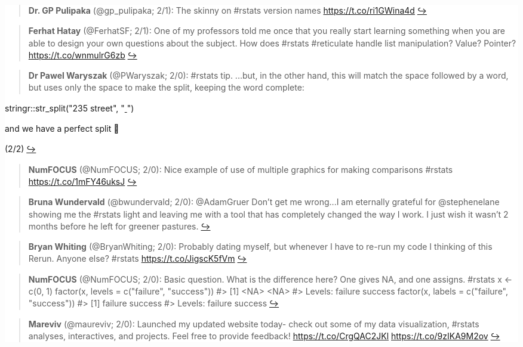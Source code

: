 
> **Dr. GP Pulipaka** (@gp_pulipaka; 2/1): The skinny on #rstats version names https://t.co/ri1GWina4d  [&#8618;](https://twitter.com/dataandme/status/1013878162118152192)




> **Ferhat Hatay** (@FerhatSF; 2/1): One of my professors told me once that you really start learning something when you are able to design your own questions about the subject. How does #rstats #reticulate handle list manipulation? Value? Pointer? https://t.co/wnmulrG6zb  [&#8618;](https://twitter.com/dataandme/status/1013875116571332609)




> **Dr Pawel Waryszak** (@PWaryszak; 2/0): #rstats tip.
...but, in the other hand, this will match the space followed by a word, but uses only the space to make the split, keeping the word complete:
>
stringr::str_split("235 street", "[ ](?=[:alpha:])")
>
and we have a perfect split 💜
>
(2/2)  [&#8618;](https://twitter.com/dataandme/status/1013864610506649600)




> **NumFOCUS** (@NumFOCUS; 2/0): Nice example of use of multiple graphics for making comparisons #rstats https://t.co/1mFY46uksJ  [&#8618;](https://twitter.com/dataandme/status/1013859929847824384)




> **Bruna Wundervald** (@bwundervald; 2/0): @AdamGruer Don’t get me wrong...I am eternally grateful for @stephenelane showing me the #rstats light and leaving me with a tool that has completely changed the way I work. I just wish it wasn’t 2 months before he left for greener pastures.  [&#8618;](https://twitter.com/dataandme/status/1013859114286342145)




> **Bryan Whiting** (@BryanWhiting; 2/0): Probably dating myself, but whenever I have to re-run my code I thinking of this Rerun. Anyone else? #rstats https://t.co/JigscK5fVm  [&#8618;](https://twitter.com/dataandme/status/1013858467575197697)




> **NumFOCUS** (@NumFOCUS; 2/0): Basic question. What is the difference here? One gives NA, and one assigns. #rstats
x &lt;- c(0, 1)
factor(x, levels = c("failure", "success"))
#&gt; [1] &lt;NA&gt; &lt;NA&gt;
#&gt; Levels: failure success
factor(x, labels = c("failure", "success"))
#&gt; [1] failure success
#&gt; Levels: failure success  [&#8618;](https://twitter.com/dataandme/status/1013842011844116480)




> **Mareviv** (@maureviv; 2/0): Launched my updated website today- check out some of my data visualization, #rstats analyses, interactives, and projects. Feel free to provide feedback! https://t.co/CrgQAC2JKl https://t.co/9zIKA9M2ov  [&#8618;](https://twitter.com/dataandme/status/1013826536766664704)
